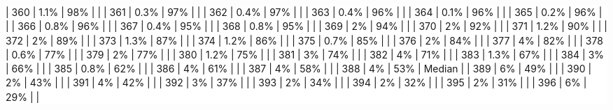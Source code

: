 | 360 | 1.1% | 98% |  |
| 361 | 0.3% | 97% |  |
| 362 | 0.4% | 97% |  |
| 363 | 0.4% | 96% |  |
| 364 | 0.1% | 96% |  |
| 365 | 0.2% | 96% |  |
| 366 | 0.8% | 96% |  |
| 367 | 0.4% | 95% |  |
| 368 | 0.8% | 95% |  |
| 369 | 2% | 94% |  |
| 370 | 2% | 92% |  |
| 371 | 1.2% | 90% |  |
| 372 | 2% | 89% |  |
| 373 | 1.3% | 87% |  |
| 374 | 1.2% | 86% |  |
| 375 | 0.7% | 85% |  |
| 376 | 2% | 84% |  |
| 377 | 4% | 82% |  |
| 378 | 0.6% | 77% |  |
| 379 | 2% | 77% |  |
| 380 | 1.2% | 75% |  |
| 381 | 3% | 74% |  |
| 382 | 4% | 71% |  |
| 383 | 1.3% | 67% |  |
| 384 | 3% | 66% |  |
| 385 | 0.8% | 62% |  |
| 386 | 4% | 61% |  |
| 387 | 4% | 58% |  |
| 388 | 4% | 53% | Median |
| 389 | 6% | 49% |  |
| 390 | 2% | 43% |  |
| 391 | 4% | 42% |  |
| 392 | 3% | 37% |  |
| 393 | 2% | 34% |  |
| 394 | 2% | 32% |  |
| 395 | 2% | 31% |  |
| 396 | 6% | 29% |  |